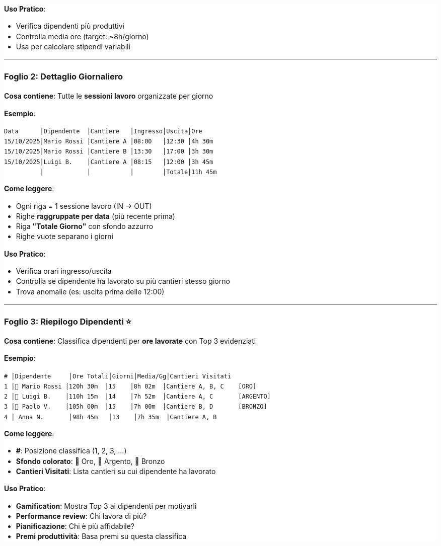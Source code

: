**Uso Pratico**:
- Verifica dipendenti più produttivi
- Controlla media ore (target: ~8h/giorno)
- Usa per calcolare stipendi variabili

---

### Foglio 2: Dettaglio Giornaliero

**Cosa contiene**:
Tutte le **sessioni lavoro** organizzate per giorno

**Esempio**:
```
Data      │Dipendente  │Cantiere   │Ingresso│Uscita│Ore
15/10/2025│Mario Rossi │Cantiere A │08:00   │12:30 │4h 30m
15/10/2025│Mario Rossi │Cantiere B │13:30   │17:00 │3h 30m
15/10/2025│Luigi B.    │Cantiere A │08:15   │12:00 │3h 45m
          │            │           │        │Totale│11h 45m
```

**Come leggere**:
- Ogni riga = 1 sessione lavoro (IN → OUT)
- Righe **raggruppate per data** (più recente prima)
- Riga **"Totale Giorno"** con sfondo azzurro
- Righe vuote separano i giorni

**Uso Pratico**:
- Verifica orari ingresso/uscita
- Controlla se dipendente ha lavorato su più cantieri stesso giorno
- Trova anomalie (es: uscita prima delle 12:00)

---

### Foglio 3: Riepilogo Dipendenti ⭐

**Cosa contiene**:
Classifica dipendenti per **ore lavorate** con Top 3 evidenziati

**Esempio**:
```
# │Dipendente     │Ore Totali│Giorni│Media/Gg│Cantieri Visitati
1 │🥇 Mario Rossi │120h 30m  │15    │8h 02m  │Cantiere A, B, C    [ORO]
2 │🥈 Luigi B.    │110h 15m  │14    │7h 52m  │Cantiere A, C       [ARGENTO]
3 │🥉 Paolo V.    │105h 00m  │15    │7h 00m  │Cantiere B, D       [BRONZO]
4 │ Anna N.       │98h 45m   │13    │7h 35m  │Cantiere A, B
```

**Come leggere**:
- **#**: Posizione classifica (1, 2, 3, ...)
- **Sfondo colorato**: 🥇 Oro, 🥈 Argento, 🥉 Bronzo
- **Cantieri Visitati**: Lista cantieri su cui dipendente ha lavorato

**Uso Pratico**:
- **Gamification**: Mostra Top 3 ai dipendenti per motivarli
- **Performance review**: Chi lavora di più?
- **Pianificazione**: Chi è più affidabile?
- **Premi produttività**: Basa premi su questa classifica
